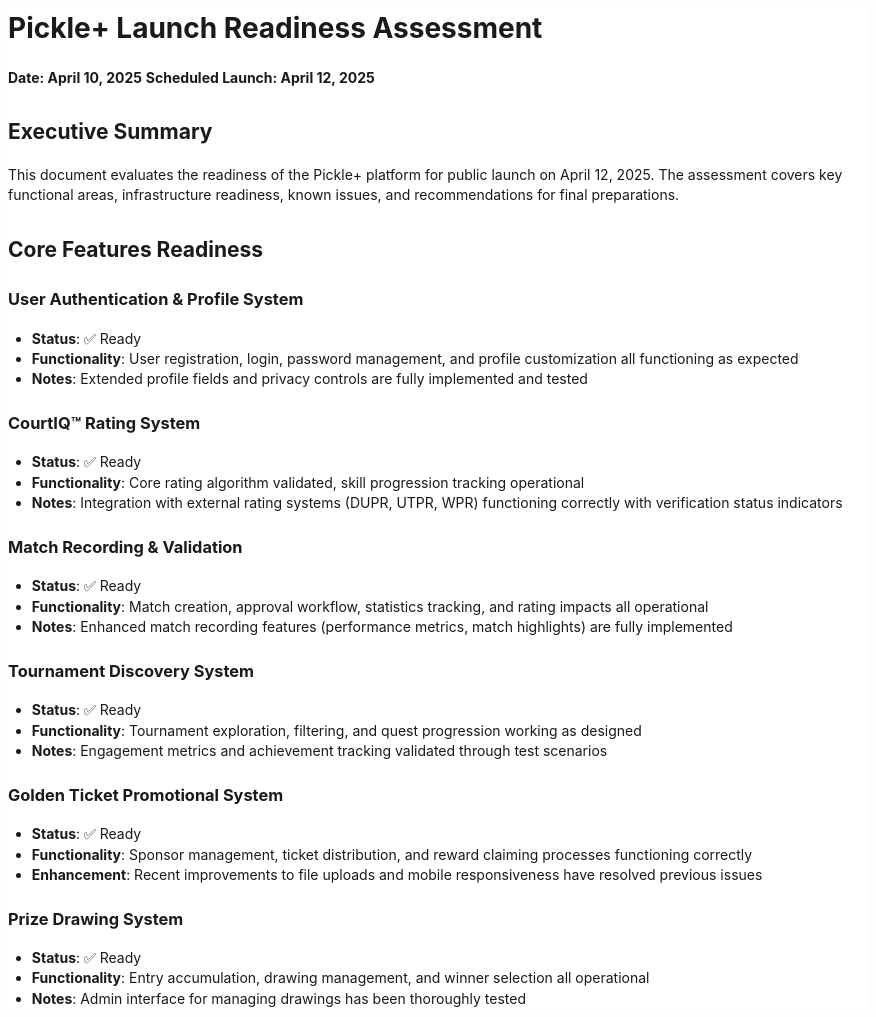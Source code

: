 # Pickle+ Launch Readiness Assessment
**Date: April 10, 2025**
**Scheduled Launch: April 12, 2025**

## Executive Summary
This document evaluates the readiness of the Pickle+ platform for public launch on April 12, 2025. The assessment covers key functional areas, infrastructure readiness, known issues, and recommendations for final preparations.

## Core Features Readiness

### User Authentication & Profile System
- **Status**: ✅ Ready
- **Functionality**: User registration, login, password management, and profile customization all functioning as expected
- **Notes**: Extended profile fields and privacy controls are fully implemented and tested

### CourtIQ™ Rating System
- **Status**: ✅ Ready
- **Functionality**: Core rating algorithm validated, skill progression tracking operational
- **Notes**: Integration with external rating systems (DUPR, UTPR, WPR) functioning correctly with verification status indicators

### Match Recording & Validation
- **Status**: ✅ Ready
- **Functionality**: Match creation, approval workflow, statistics tracking, and rating impacts all operational
- **Notes**: Enhanced match recording features (performance metrics, match highlights) are fully implemented

### Tournament Discovery System
- **Status**: ✅ Ready
- **Functionality**: Tournament exploration, filtering, and quest progression working as designed
- **Notes**: Engagement metrics and achievement tracking validated through test scenarios

### Golden Ticket Promotional System
- **Status**: ✅ Ready
- **Functionality**: Sponsor management, ticket distribution, and reward claiming processes functioning correctly
- **Enhancement**: Recent improvements to file uploads and mobile responsiveness have resolved previous issues

### Prize Drawing System
- **Status**: ✅ Ready
- **Functionality**: Entry accumulation, drawing management, and winner selection all operational
- **Notes**: Admin interface for managing drawings has been thoroughly tested
